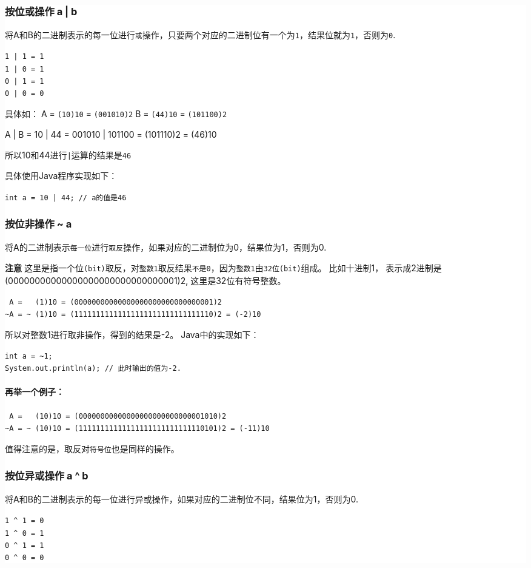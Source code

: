 ### 按位或操作 a | b

将A和B的二进制表示的每一位进行`或`操作，只要两个对应的二进制位有一个为`1`，结果位就为`1`，否则为`0`.

```
1 | 1 = 1
1 | 0 = 1
0 | 1 = 1
0 | 0 = 0
```

具体如：
A = `(10)10` = `(001010)2`
B = `(44)10` = `(101100)2`

A | B = 10 | 44 = 001010 | 101100 = (101110)2 = (46)10

所以10和44进行`|`运算的结果是`46`

具体使用Java程序实现如下：

```
int a = 10 | 44; // a的值是46
```

### 按位非操作 ~ a

将A的二进制表示`每一位`进行`取反`操作，如果对应的二进制位为0，结果位为1，否则为0.

**注意** 这里是指一个位`(bit)`取反，对`整数1`取反结果`不是0`，因为`整数1`由`32位(bit)`组成。
比如十进制1， 表示成2进制是(00000000000000000000000000000001)2, 这里是32位有符号整数。

```
 A =   (1)10 = (00000000000000000000000000000001)2
~A = ~ (1)10 = (11111111111111111111111111111110)2 = (-2)10
```

所以对整数1进行取非操作，得到的结果是-2。
Java中的实现如下：

```
int a = ~1;
System.out.println(a); // 此时输出的值为-2.
```

#### 再举一个例子：

```
 A =   (10)10 = (00000000000000000000000000001010)2
~A = ~ (10)10 = (11111111111111111111111111110101)2 = (-11)10
```

值得注意的是，取反对`符号位`也是同样的操作。

### 按位异或操作 a ^ b

将A和B的二进制表示的每一位进行异或操作，如果对应的二进制位不同，结果位为1，否则为0.

```
1 ^ 1 = 0
1 ^ 0 = 1
0 ^ 1 = 1
0 ^ 0 = 0
```
